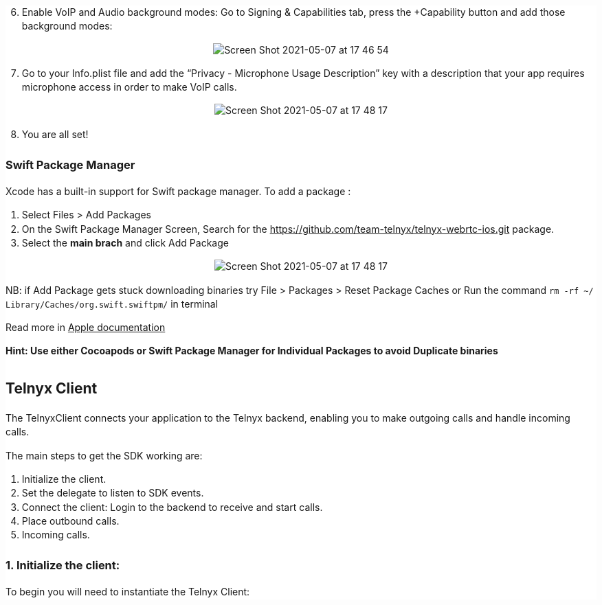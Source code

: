 6. Enable VoIP and Audio background modes: Go to Signing & Capabilities tab, press the +Capability button and add those background modes:
<p align="center">
<img width="719" alt="Screen Shot 2021-05-07 at 17 46 54" src="https://user-images.githubusercontent.com/75636882/117506607-3ff7f980-af5c-11eb-8df2-2f9170c12baf.png"/>
</p>

7. Go to your Info.plist file and add the “Privacy - Microphone Usage Description” key with a description that your app requires microphone access in order to make VoIP calls. 
<p align="center">
<img width="911" alt="Screen Shot 2021-05-07 at 17 48 17" src="https://user-images.githubusercontent.com/75636882/117506706-6d44a780-af5c-11eb-87e2-d6be092474f2.png"/>
</p>

8. You are all set!


### Swift Package Manager
Xcode has a built-in support for Swift package manager. To add a package : 

1. Select Files > Add Packages
2. On the Swift Package Manager Screen, Search for the https://github.com/team-telnyx/telnyx-webrtc-ios.git package.
3. Select the **main brach** and click Add Package

<p align="center">
<img width="911" alt="Screen Shot 2021-05-07 at 17 48 17" src="https://github.com/isaacakakpo1/telnyx-webrtc-ios-smp/assets/134492608/39be0ab7-222f-478c-bba9-cb2813bcb81d"/>
</p>

NB: if Add Package gets stuck downloading binaries try File > Packages > Reset Package Caches or Run the command
`rm -rf ~/Library/Caches/org.swift.swiftpm/`  in terminal

Read more in [Apple documentation](https://developer.apple.com/documentation/xcode/adding_package_dependencies_to_your_app)

**Hint: Use either Cocoapods or Swift Package Manager for Individual Packages to avoid Duplicate binaries**

## Telnyx Client

The TelnyxClient connects your application to the Telnyx backend, enabling you to make outgoing calls and handle incoming calls.

The main steps to get the SDK working are:
 1. Initialize the client.
 2. Set the delegate to listen to SDK events.
 3. Connect the client: Login to the backend to receive and start calls.
 4. Place outbound calls.
 5. Incoming calls.


### **1. Initialize the client:**

To begin you will need to instantiate the Telnyx Client:
